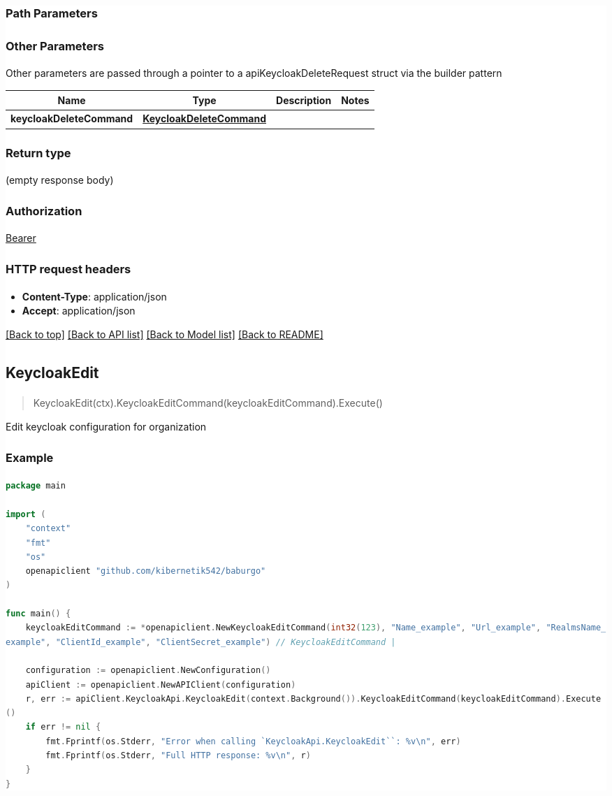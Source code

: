 ### Path Parameters



### Other Parameters

Other parameters are passed through a pointer to a apiKeycloakDeleteRequest struct via the builder pattern


Name | Type | Description  | Notes
------------- | ------------- | ------------- | -------------
 **keycloakDeleteCommand** | [**KeycloakDeleteCommand**](KeycloakDeleteCommand.md) |  | 

### Return type

 (empty response body)

### Authorization

[Bearer](../README.md#Bearer)

### HTTP request headers

- **Content-Type**: application/json
- **Accept**: application/json

[[Back to top]](#) [[Back to API list]](../README.md#documentation-for-api-endpoints)
[[Back to Model list]](../README.md#documentation-for-models)
[[Back to README]](../README.md)


## KeycloakEdit

> KeycloakEdit(ctx).KeycloakEditCommand(keycloakEditCommand).Execute()

Edit keycloak configuration for organization

### Example

```go
package main

import (
    "context"
    "fmt"
    "os"
    openapiclient "github.com/kibernetik542/baburgo"
)

func main() {
    keycloakEditCommand := *openapiclient.NewKeycloakEditCommand(int32(123), "Name_example", "Url_example", "RealmsName_example", "ClientId_example", "ClientSecret_example") // KeycloakEditCommand | 

    configuration := openapiclient.NewConfiguration()
    apiClient := openapiclient.NewAPIClient(configuration)
    r, err := apiClient.KeycloakApi.KeycloakEdit(context.Background()).KeycloakEditCommand(keycloakEditCommand).Execute()
    if err != nil {
        fmt.Fprintf(os.Stderr, "Error when calling `KeycloakApi.KeycloakEdit``: %v\n", err)
        fmt.Fprintf(os.Stderr, "Full HTTP response: %v\n", r)
    }
}
```
